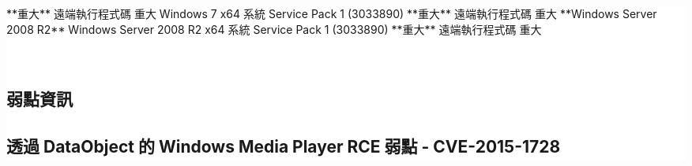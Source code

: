 </td>
<td style="border:1px solid black;">
**重大**  
遠端執行程式碼

</td>
<td style="border:1px solid black;">
重大

</td>
</tr>
<tr>
<td style="border:1px solid black;">
Windows 7 x64 系統 Service Pack 1  
(3033890)

</td>
<td style="border:1px solid black;">
**重大**  
遠端執行程式碼

</td>
<td style="border:1px solid black;">
重大

</td>
</tr>
<tr>
<td style="border:1px solid black;" colspan="3">
**Windows Server 2008 R2**

</td>
</tr>
<tr>
<td style="border:1px solid black;">
Windows Server 2008 R2 x64 系統 Service Pack 1  
(3033890)

</td>
<td style="border:1px solid black;">
**重大**  
遠端執行程式碼

</td>
<td style="border:1px solid black;">
重大

</td>
</tr>
</table>
 
 

弱點資訊
--------

<span id="sectionToggle3"></span>
透過 DataObject 的 Windows Media Player RCE 弱點 - CVE-2015-1728
----------------------------------------------------------------

